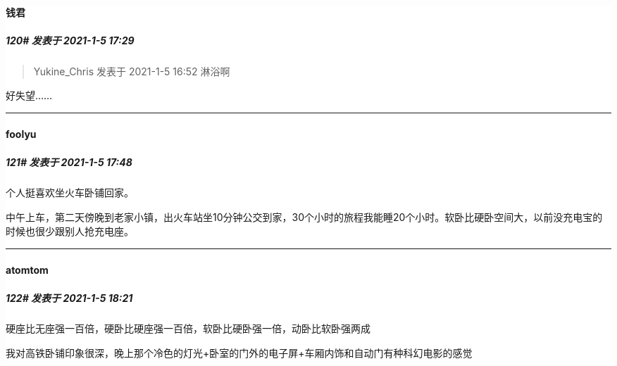 ####  钱君  
##### 120#       发表于 2021-1-5 17:29


<blockquote>Yukine_Chris 发表于 2021-1-5 16:52
淋浴啊</blockquote>
好失望……


-----

####  foolyu  
##### 121#       发表于 2021-1-5 17:48


个人挺喜欢坐火车卧铺回家。

中午上车，第二天傍晚到老家小镇，出火车站坐10分钟公交到家，30个小时的旅程我能睡20个小时。软卧比硬卧空间大，以前没充电宝的时候也很少跟别人抢充电座。


-----

####  atomtom  
##### 122#       发表于 2021-1-5 18:21


硬座比无座强一百倍，硬卧比硬座强一百倍，软卧比硬卧强一倍，动卧比软卧强两成

我对高铁卧铺印象很深，晚上那个冷色的灯光+卧室的门外的电子屏+车厢内饰和自动门有种科幻电影的感觉


                                             